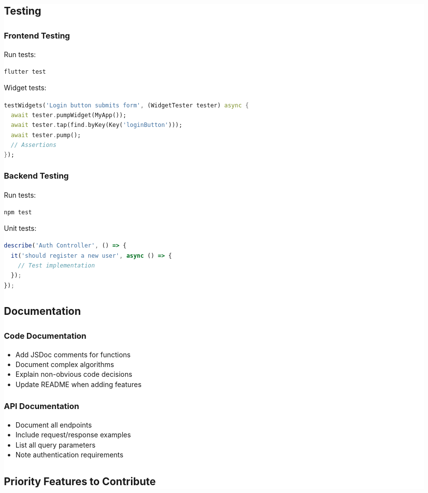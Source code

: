 ## Testing

### Frontend Testing

Run tests:
```bash
flutter test
```

Widget tests:
```dart
testWidgets('Login button submits form', (WidgetTester tester) async {
  await tester.pumpWidget(MyApp());
  await tester.tap(find.byKey(Key('loginButton')));
  await tester.pump();
  // Assertions
});
```

### Backend Testing

Run tests:
```bash
npm test
```

Unit tests:
```javascript
describe('Auth Controller', () => {
  it('should register a new user', async () => {
    // Test implementation
  });
});
```

## Documentation

### Code Documentation

- Add JSDoc comments for functions
- Document complex algorithms
- Explain non-obvious code decisions
- Update README when adding features

### API Documentation

- Document all endpoints
- Include request/response examples
- List all query parameters
- Note authentication requirements

## Priority Features to Contribute
